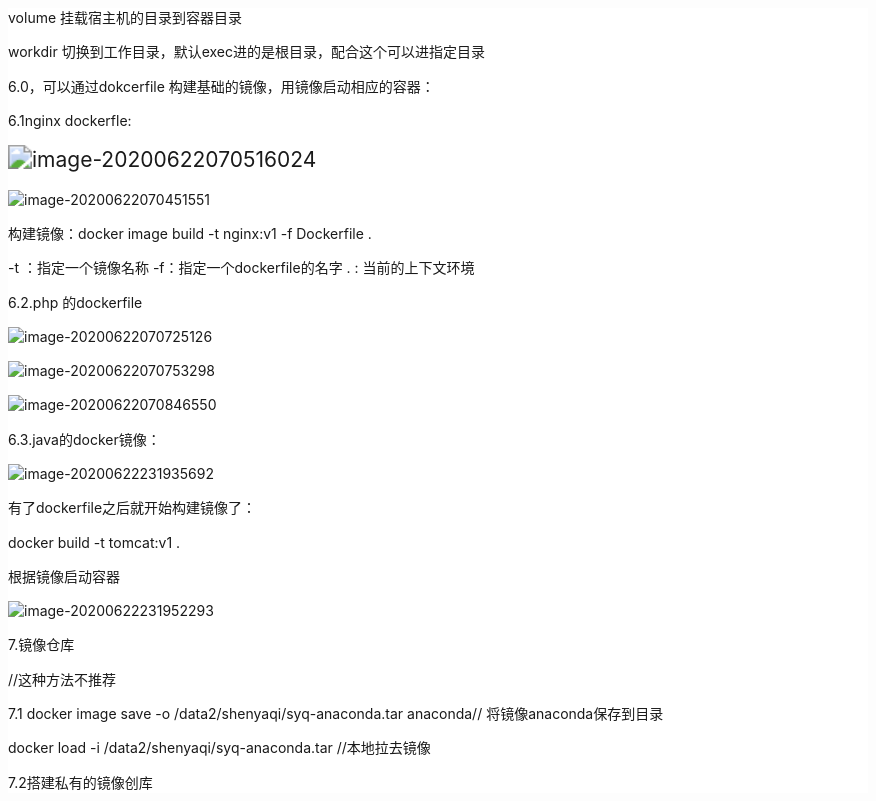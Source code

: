 volume 挂载宿主机的目录到容器目录

workdir 切换到工作目录，默认exec进的是根目录，配合这个可以进指定目录





6.0，可以通过dokcerfile 构建基础的镜像，用镜像启动相应的容器：

6.1nginx dockerfle:

 <img src="C:\Users\acert\AppData\Roaming\Typora\typora-user-images\image-20200622070516024.png" alt="image-20200622070516024" style="zoom:150%;" />

![image-20200622070451551](C:\Users\acert\AppData\Roaming\Typora\typora-user-images\image-20200622070451551.png)



 构建镜像：docker image build -t nginx:v1 -f Dockerfile .   

  -t ：指定一个镜像名称    -f：指定一个dockerfile的名字   . : 当前的上下文环境



6.2.php 的dockerfile

![image-20200622070725126](C:\Users\acert\AppData\Roaming\Typora\typora-user-images\image-20200622070725126.png)



![image-20200622070753298](C:\Users\acert\AppData\Roaming\Typora\typora-user-images\image-20200622070753298.png)

![image-20200622070846550](C:\Users\acert\AppData\Roaming\Typora\typora-user-images\image-20200622070846550.png)

6.3.java的docker镜像：

![image-20200622231935692](C:\Users\acert\AppData\Roaming\Typora\typora-user-images\image-20200622231935692.png)



有了dockerfile之后就开始构建镜像了：

docker build -t  tomcat:v1 .



根据镜像启动容器



![image-20200622231952293](C:\Users\acert\AppData\Roaming\Typora\typora-user-images\image-20200622231952293.png)



7.镜像仓库

  //这种方法不推荐

 7.1 docker image save -o /data2/shenyaqi/syq-anaconda.tar anaconda//  将镜像anaconda保存到目录

  docker load -i /data2/shenyaqi/syq-anaconda.tar  //本地拉去镜像



7.2搭建私有的镜像创库
